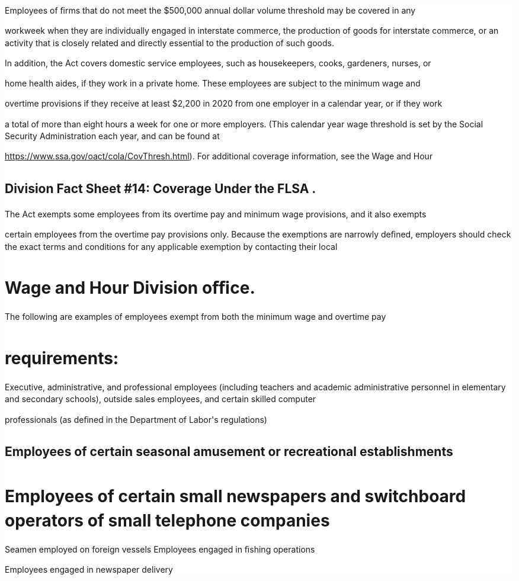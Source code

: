 Employees of ﬁrms that do not meet the $500,000 annual dollar volume threshold may be covered in any

workweek when they are individually engaged in interstate commerce, the production of goods for interstate commerce, or an activity that is closely related and directly essential to the production of such goods.

In addition, the Act covers domestic service employees, such as housekeepers, cooks, gardeners, nurses, or

home health aides, if they work in a private home. These employees are subject to the minimum wage and

overtime provisions if they receive at least $2,200 in 2020 from one employer in a calendar year, or if they work

a total of more than eight hours a week for one or more employers. (This calendar year wage threshold is set by the Social Security Administration each year, and can be found at

https://www.ssa.gov/oact/cola/CovThresh.html). For additional coverage information, see the Wage and Hour

## Division Fact Sheet #14: Coverage Under the FLSA .

The Act exempts some employees from its overtime pay and minimum wage provisions, and it also exempts

certain employees from the overtime pay provisions only. Because the exemptions are narrowly deﬁned, employers should check the exact terms and conditions for any applicable exemption by contacting their local

# Wage and Hour Division oﬃce.

The following are examples of employees exempt from both the minimum wage and overtime pay

# requirements:

Executive, administrative, and professional employees (including teachers and academic administrative personnel in elementary and secondary schools), outside sales employees, and certain skilled computer

professionals (as deﬁned in the Department of Labor's regulations)

## Employees of certain seasonal amusement or recreational establishments

# Employees of certain small newspapers and switchboard operators of small telephone companies

Seamen employed on foreign vessels Employees engaged in ﬁshing operations

Employees engaged in newspaper delivery
